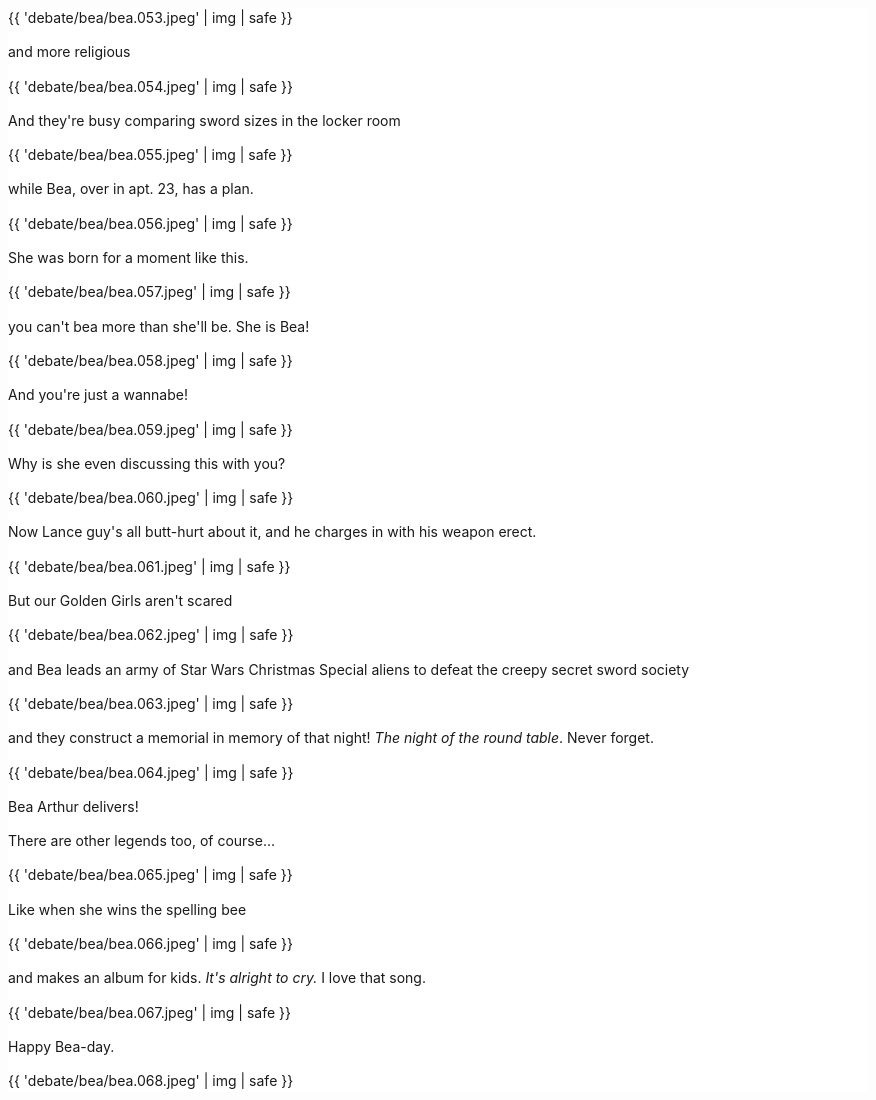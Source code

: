 {{ 'debate/bea/bea.053.jpeg' | img | safe }}

and more religious

{{ 'debate/bea/bea.054.jpeg' | img | safe }}

And they're busy comparing sword sizes in the locker room

{{ 'debate/bea/bea.055.jpeg' | img | safe }}

while Bea, over in apt. 23, has a plan.

{{ 'debate/bea/bea.056.jpeg' | img | safe }}

She was born for a moment like this.

{{ 'debate/bea/bea.057.jpeg' | img | safe }}

you can't bea more than she'll be. She is Bea!

{{ 'debate/bea/bea.058.jpeg' | img | safe }}

And you're just a wannabe!

{{ 'debate/bea/bea.059.jpeg' | img | safe }}

Why is she even discussing this with you?

{{ 'debate/bea/bea.060.jpeg' | img | safe }}

Now Lance guy's all butt-hurt about it,
and he charges in with his weapon erect.

{{ 'debate/bea/bea.061.jpeg' | img | safe }}

But our Golden Girls aren't scared

{{ 'debate/bea/bea.062.jpeg' | img | safe }}

and Bea leads an army of Star Wars Christmas Special aliens
to defeat the creepy secret sword society

{{ 'debate/bea/bea.063.jpeg' | img | safe }}

and they construct a memorial in memory of that night!
*The night of the round table*. Never forget.

{{ 'debate/bea/bea.064.jpeg' | img | safe }}

Bea Arthur delivers!

There are other legends too, of course...

{{ 'debate/bea/bea.065.jpeg' | img | safe }}

Like when she wins the spelling bee

{{ 'debate/bea/bea.066.jpeg' | img | safe }}

and makes an album for kids.
*It's alright to cry.*
I love that song.

{{ 'debate/bea/bea.067.jpeg' | img | safe }}

Happy Bea-day.

{{ 'debate/bea/bea.068.jpeg' | img | safe }}
